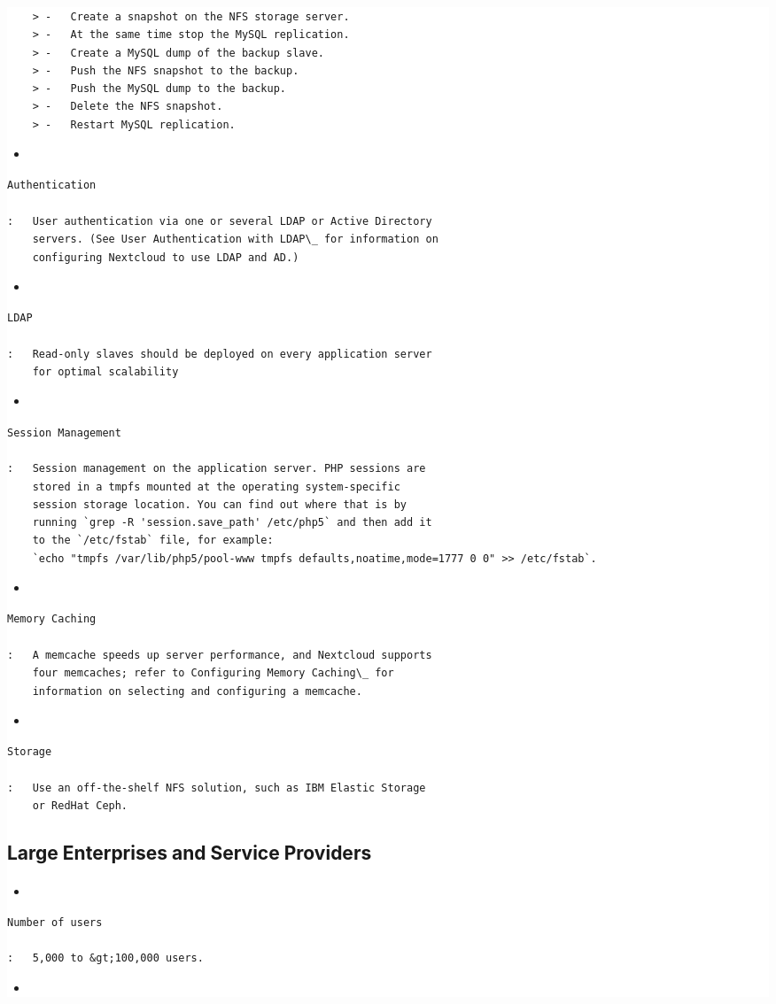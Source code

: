         > -   Create a snapshot on the NFS storage server.
        > -   At the same time stop the MySQL replication.
        > -   Create a MySQL dump of the backup slave.
        > -   Push the NFS snapshot to the backup.
        > -   Push the MySQL dump to the backup.
        > -   Delete the NFS snapshot.
        > -   Restart MySQL replication.

-   

    Authentication

    :   User authentication via one or several LDAP or Active Directory
        servers. (See User Authentication with LDAP\_ for information on
        configuring Nextcloud to use LDAP and AD.)

-   

    LDAP

    :   Read-only slaves should be deployed on every application server
        for optimal scalability

-   

    Session Management

    :   Session management on the application server. PHP sessions are
        stored in a tmpfs mounted at the operating system-specific
        session storage location. You can find out where that is by
        running `grep -R 'session.save_path' /etc/php5` and then add it
        to the `/etc/fstab` file, for example:
        `echo "tmpfs /var/lib/php5/pool-www tmpfs defaults,noatime,mode=1777 0 0" >> /etc/fstab`.

-   

    Memory Caching

    :   A memcache speeds up server performance, and Nextcloud supports
        four memcaches; refer to Configuring Memory Caching\_ for
        information on selecting and configuring a memcache.

-   

    Storage

    :   Use an off-the-shelf NFS solution, such as IBM Elastic Storage
        or RedHat Ceph.

Large Enterprises and Service Providers
---------------------------------------

-   

    Number of users

    :   5,000 to &gt;100,000 users.

-   
